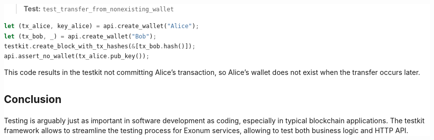 > **Test:** `test_transfer_from_nonexisting_wallet`

```rust
let (tx_alice, key_alice) = api.create_wallet("Alice");
let (tx_bob, _) = api.create_wallet("Bob");
testkit.create_block_with_tx_hashes(&[tx_bob.hash()]);
api.assert_no_wallet(tx_alice.pub_key());
```

This code results in the testkit not committing Alice’s transaction,
so Alice’s wallet does not exist when the transfer occurs later.

## Conclusion

Testing is arguably just as important in software development as coding, especially
in typical blockchain applications. The testkit framework allows to streamline
the testing process for Exonum services, allowing to test both business logic
and HTTP API.

[integration-testing]: http://doc.crates.io/manifest.html#integration-tests
[tests-tx_logic.rs]: https://github.com/exonum/exonum/blob/master/examples/cryptocurrency/tests/tx_logic.rs
[tests-api.rs]: https://github.com/exonum/exonum/blob/master/examples/cryptocurrency/tests/api.rs
[TestKitApi]: https://docs.rs/exonum-testkit/0.1.1/exonum_testkit/struct.TestKitApi.html
[TestKit-snapshot]: https://docs.rs/exonum-testkit/0.1.1/exonum_testkit/struct.TestKit.html#method.snapshot
